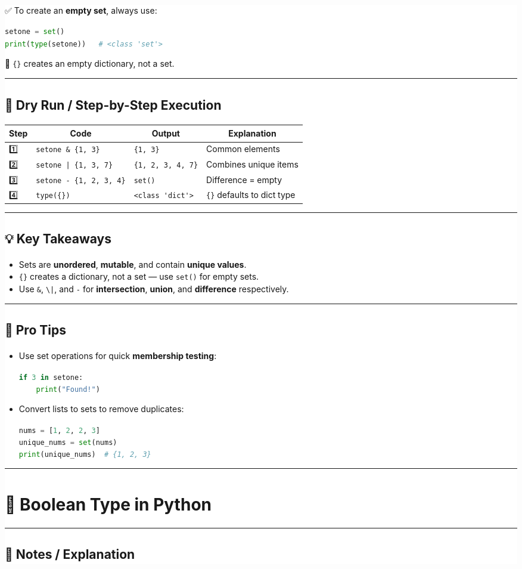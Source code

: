 ✅ To create an **empty set**, always use:
```python
setone = set()
print(type(setone))   # <class 'set'>
```

🧩 `{}` creates an empty dictionary, not a set.

---

## 🧠 Dry Run / Step-by-Step Execution

| Step | Code | Output | Explanation |
|------|------|---------|-------------|
| 1️⃣ | `setone & {1, 3}` | `{1, 3}` | Common elements |
| 2️⃣ | `setone \| {1, 3, 7}` | `{1, 2, 3, 4, 7}` | Combines unique items |
| 3️⃣ | `setone - {1, 2, 3, 4}` | `set()` | Difference = empty |
| 4️⃣ | `type({})` | `<class 'dict'>` | `{}` defaults to dict type |

---

## 💡 Key Takeaways

- Sets are **unordered**, **mutable**, and contain **unique values**.  
- `{}` creates a dictionary, not a set — use `set()` for empty sets.  
- Use `&`, `\|`, and `-` for **intersection**, **union**, and **difference** respectively.

---

## 🚀 Pro Tips

- Use set operations for quick **membership testing**:
  ```python
  if 3 in setone:
      print("Found!")
  ```
- Convert lists to sets to remove duplicates:
  ```python
  nums = [1, 2, 2, 3]
  unique_nums = set(nums)
  print(unique_nums)  # {1, 2, 3}
  ```

---

# 🧮 Boolean Type in Python

---

## 📘 Notes / Explanation
